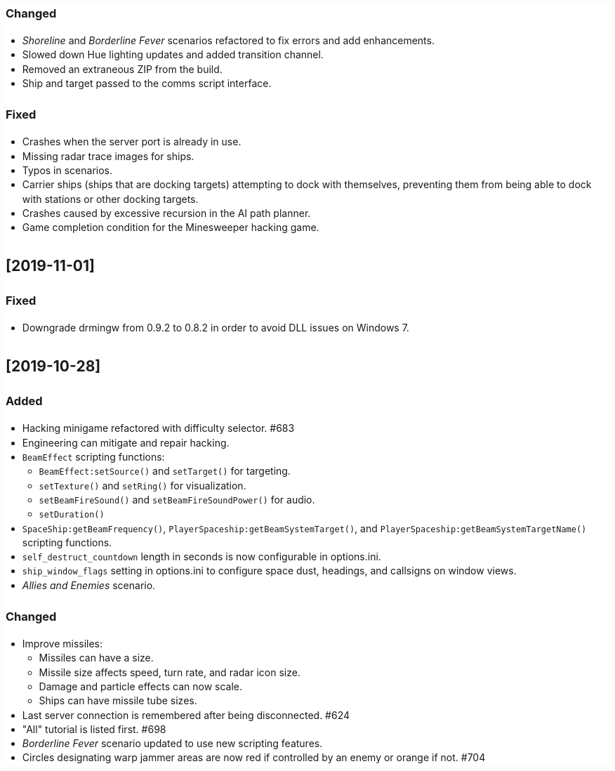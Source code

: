 ### Changed

- _Shoreline_ and _Borderline Fever_ scenarios refactored to fix errors and add
  enhancements.
- Slowed down Hue lighting updates and added transition channel.
- Removed an extraneous ZIP from the build.
- Ship and target passed to the comms script interface.

### Fixed

- Crashes when the server port is already in use.
- Missing radar trace images for ships.
- Typos in scenarios.
- Carrier ships (ships that are docking targets) attempting to dock with
  themselves, preventing them from being able to dock with stations or other
  docking targets.
- Crashes caused by excessive recursion in the AI path planner.
- Game completion condition for the Minesweeper hacking game.

## [2019-11-01]

### Fixed

- Downgrade drmingw from 0.9.2 to 0.8.2 in order to avoid DLL issues on Windows 7.

## [2019-10-28]

### Added

- Hacking minigame refactored with difficulty selector. #683
- Engineering can mitigate and repair hacking.
- `BeamEffect` scripting functions:
  - `BeamEffect:setSource()` and `setTarget()` for targeting.
  - `setTexture()` and `setRing()` for visualization.
  - `setBeamFireSound()` and `setBeamFireSoundPower()` for audio.
  - `setDuration()`
- `SpaceShip:getBeamFrequency()`, `PlayerSpaceship:getBeamSystemTarget()`, and `PlayerSpaceship:getBeamSystemTargetName()` scripting functions.
- `self_destruct_countdown` length in seconds is now configurable in options.ini.
- `ship_window_flags` setting in options.ini to configure space dust, headings, and callsigns on window views.
- _Allies and Enemies_ scenario.

### Changed

- Improve missiles:
  - Missiles can have a size.
  - Missile size affects speed, turn rate, and radar icon size.
  - Damage and particle effects can now scale.
  - Ships can have missile tube sizes.
- Last server connection is remembered after being disconnected. #624
- "All" tutorial is listed first. #698
- _Borderline Fever_ scenario updated to use new scripting features.
- Circles designating warp jammer areas are now red if controlled by an enemy or orange if not. #704


[Unreleased]: https://github.com/daid/EmptyEpsilon/compare/EE-2018.02.15...HEAD
[2018-02-15]: https://github.com/daid/EmptyEpsilon/compare/EE-2018.01.05...EE-2018.02.15
[2018-01-05]: https://github.com/daid/EmptyEpsilon/compare/EE-2017.12.25...EE-2018.01.05
[2017-12-25]: https://github.com/daid/EmptyEpsilon/compare/EE-2017.12.22...EE-2017.12.25
[2017-12-22]: https://github.com/daid/EmptyEpsilon/compare/EE-2017.11.03...EE-2017.12.22
[2017-11-03]: https://github.com/daid/EmptyEpsilon/compare/EE-2017.05.06...EE-2017.11.03
[2017-05-06]: https://github.com/daid/EmptyEpsilon/compare/EE-2017.02.23...EE-2017.05.06
[2017-02-23]: https://github.com/daid/EmptyEpsilon/compare/EE-2017.01.19...EE-2017.02.23
[2017-01-19]: https://github.com/daid/EmptyEpsilon/compare/EE-2016.09.02...EE-2017.01.19
[2016-09-02]: https://github.com/daid/EmptyEpsilon/compare/EE-2016.06.24...EE-2016.09.02
[2016-06-24]: https://github.com/daid/EmptyEpsilon/compare/EE-2016.06.23...EE-2016.06.24
[2016-06-23]: https://github.com/daid/EmptyEpsilon/compare/EE-2016.06.02...EE-2016.06.23
[2016-06-02]: https://github.com/daid/EmptyEpsilon/compare/EE-2016.05.22...EE-2016.06.02
[2016-05-22]: https://github.com/daid/EmptyEpsilon/compare/EE-2016.05.07...EE-2016.05.22
[2016-05-07]: https://github.com/daid/EmptyEpsilon/compare/EE-2016.04.30...EE-2016.05.07
[2016-04-30]: https://github.com/daid/EmptyEpsilon/compare/EE-2016.04.28...EE-2016.04.30
[2016-04-28]: https://github.com/daid/EmptyEpsilon/compare/EE-2016.04.12...EE-2016.04.28
[2016-04-12]: https://github.com/daid/EmptyEpsilon/compare/EE-2016.04.07...EE-2016.04.12
[2016-04-07]: https://github.com/daid/EmptyEpsilon/compare/EE-2016.02.29...EE-2016.04.07